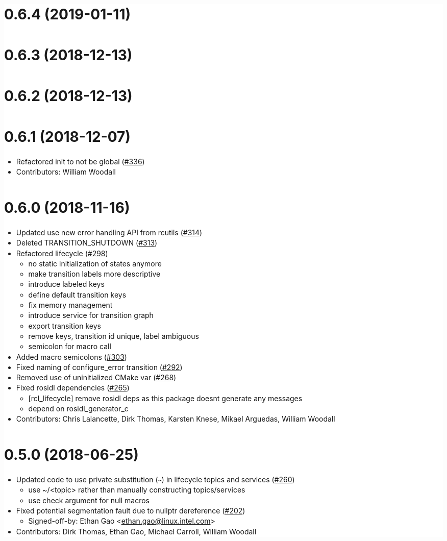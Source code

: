 # 0.6.4 (2019-01-11)

# 0.6.3 (2018-12-13)

# 0.6.2 (2018-12-13)

# 0.6.1 (2018-12-07)

- Refactored init to not be global ([#336](https://github.com/ros2/rcl/issues/336))
- Contributors: William Woodall

# 0.6.0 (2018-11-16)

- Updated use new error handling API from rcutils ([#314](https://github.com/ros2/rcl/issues/314))
- Deleted TRANSITION_SHUTDOWN ([#313](https://github.com/ros2/rcl/issues/313))
- Refactored lifecycle ([#298](https://github.com/ros2/rcl/issues/298))
  - no static initialization of states anymore
  - make transition labels more descriptive
  - introduce labeled keys
  - define default transition keys
  - fix memory management
  - introduce service for transition graph
  - export transition keys
  - remove keys, transition id unique, label ambiguous
  - semicolon for macro call
- Added macro semicolons ([#303](https://github.com/ros2/rcl/issues/303))
- Fixed naming of configure_error transition ([#292](https://github.com/ros2/rcl/issues/292))
- Removed use of uninitialized CMake var ([#268](https://github.com/ros2/rcl/issues/268))
- Fixed rosidl dependencies ([#265](https://github.com/ros2/rcl/issues/265))
  - \[rcl_lifecycle\] remove rosidl deps as this package doesnt generate any messages
  - depend on rosidl_generator_c
- Contributors: Chris Lalancette, Dirk Thomas, Karsten Knese, Mikael Arguedas, William Woodall

# 0.5.0 (2018-06-25)

- Updated code to use private substitution (`~`) in lifecycle topics and services ([#260](https://github.com/ros2/rcl/issues/260))
  - use \~/\<topic\> rather than manually constructing topics/services
  - use check argument for null macros
- Fixed potential segmentation fault due to nullptr dereference ([#202](https://github.com/ros2/rcl/issues/202))
  - Signed-off-by: Ethan Gao \<<ethan.gao@linux.intel.com>\>
- Contributors: Dirk Thomas, Ethan Gao, Michael Carroll, William Woodall
